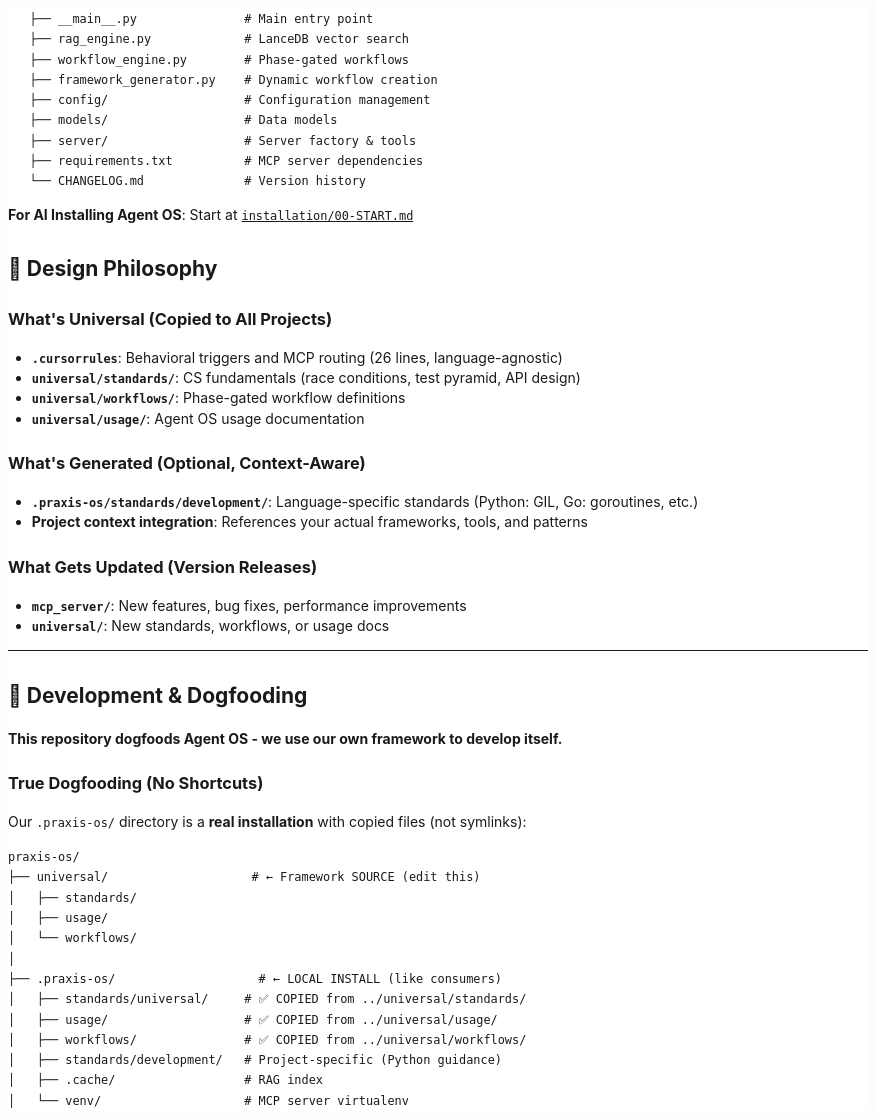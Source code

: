 ```
   ├── __main__.py               # Main entry point
   ├── rag_engine.py             # LanceDB vector search
   ├── workflow_engine.py        # Phase-gated workflows
   ├── framework_generator.py    # Dynamic workflow creation
   ├── config/                   # Configuration management
   ├── models/                   # Data models
   ├── server/                   # Server factory & tools
   ├── requirements.txt          # MCP server dependencies
   └── CHANGELOG.md              # Version history
```

**For AI Installing Agent OS**: Start at [`installation/00-START.md`](installation/00-START.md)

## 🎯 Design Philosophy

### What's Universal (Copied to All Projects)

- **`.cursorrules`**: Behavioral triggers and MCP routing (26 lines, language-agnostic)
- **`universal/standards/`**: CS fundamentals (race conditions, test pyramid, API design)
- **`universal/workflows/`**: Phase-gated workflow definitions
- **`universal/usage/`**: Agent OS usage documentation

### What's Generated (Optional, Context-Aware)

- **`.praxis-os/standards/development/`**: Language-specific standards (Python: GIL, Go: goroutines, etc.)
- **Project context integration**: References your actual frameworks, tools, and patterns

### What Gets Updated (Version Releases)

- **`mcp_server/`**: New features, bug fixes, performance improvements
- **`universal/`**: New standards, workflows, or usage docs

---

## 🔧 Development & Dogfooding

**This repository dogfoods Agent OS - we use our own framework to develop itself.**

### True Dogfooding (No Shortcuts)

Our `.praxis-os/` directory is a **real installation** with copied files (not symlinks):

```
praxis-os/
├── universal/                    # ← Framework SOURCE (edit this)
│   ├── standards/
│   ├── usage/
│   └── workflows/
│
├── .praxis-os/                    # ← LOCAL INSTALL (like consumers)
│   ├── standards/universal/     # ✅ COPIED from ../universal/standards/
│   ├── usage/                   # ✅ COPIED from ../universal/usage/
│   ├── workflows/               # ✅ COPIED from ../universal/workflows/
│   ├── standards/development/   # Project-specific (Python guidance)
│   ├── .cache/                  # RAG index
│   └── venv/                    # MCP server virtualenv
```
